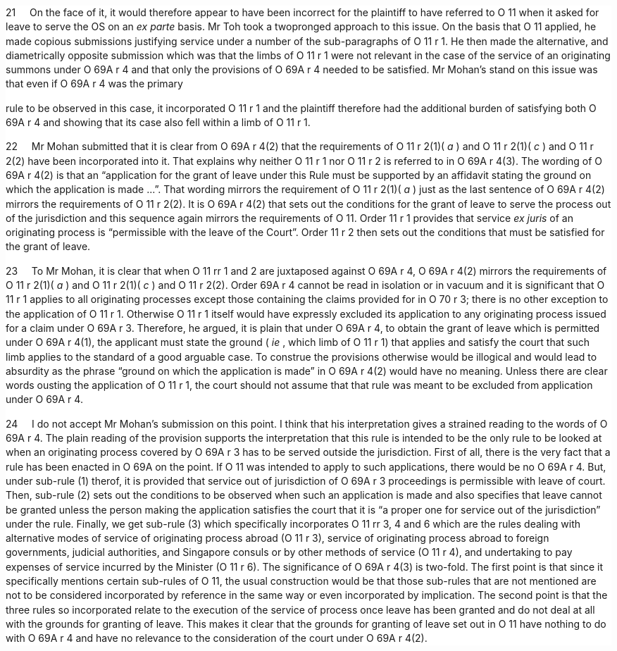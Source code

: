 21     On the face of it, it would therefore appear to have been incorrect for the plaintiff to have referred to O 11 when it asked for leave to serve the OS on an _ex parte_ basis. Mr Toh took a twopronged approach to this issue. On the basis that O 11 applied, he made copious submissions justifying service under a number of the sub-paragraphs of O 11 r 1. He then made the alternative, and diametrically opposite submission which was that the limbs of O 11 r 1 were not relevant in the case of the service of an originating summons under O 69A r 4 and that only the provisions of O 69A r 4 needed to be satisfied. Mr Mohan’s stand on this issue was that even if O 69A r 4 was the primary 


rule to be observed in this case, it incorporated O 11 r 1 and the plaintiff therefore had the additional burden of satisfying both O 69A r 4 and showing that its case also fell within a limb of O 11 r 1. 

22     Mr Mohan submitted that it is clear from O 69A r 4(2) that the requirements of O 11 r 2(1)( _a_ ) and O 11 r 2(1)( _c_ ) and O 11 r 2(2) have been incorporated into it. That explains why neither O 11 r 1 nor O 11 r 2 is referred to in O 69A r 4(3). The wording of O 69A r 4(2) is that an “application for the grant of leave under this Rule must be supported by an affidavit stating the ground on which the application is made ...”. That wording mirrors the requirement of O 11 r 2(1)( _a_ ) just as the last sentence of O 69A r 4(2) mirrors the requirements of O 11 r 2(2). It is O 69A r 4(2) that sets out the conditions for the grant of leave to serve the process out of the jurisdiction and this sequence again mirrors the requirements of O 11. Order 11 r 1 provides that service _ex juris_ of an originating process is “permissible with the leave of the Court”. Order 11 r 2 then sets out the conditions that must be satisfied for the grant of leave. 

23     To Mr Mohan, it is clear that when O 11 rr 1 and 2 are juxtaposed against O 69A r 4, O 69A r 4(2) mirrors the requirements of O 11 r 2(1)( _a_ ) and O 11 r 2(1)( _c_ ) and O 11 r 2(2). Order 69A r 4 cannot be read in isolation or in vacuum and it is significant that O 11 r 1 applies to all originating processes except those containing the claims provided for in O 70 r 3; there is no other exception to the application of O 11 r 1. Otherwise O 11 r 1 itself would have expressly excluded its application to any originating process issued for a claim under O 69A r 3. Therefore, he argued, it is plain that under O 69A r 4, to obtain the grant of leave which is permitted under O 69A r 4(1), the applicant must state the ground ( _ie_ , which limb of O 11 r 1) that applies and satisfy the court that such limb applies to the standard of a good arguable case. To construe the provisions otherwise would be illogical and would lead to absurdity as the phrase “ground on which the application is made” in O 69A r 4(2) would have no meaning. Unless there are clear words ousting the application of O 11 r 1, the court should not assume that that rule was meant to be excluded from application under O 69A r 4. 

24     I do not accept Mr Mohan’s submission on this point. I think that his interpretation gives a strained reading to the words of O 69A r 4. The plain reading of the provision supports the interpretation that this rule is intended to be the only rule to be looked at when an originating process covered by O 69A r 3 has to be served outside the jurisdiction. First of all, there is the very fact that a rule has been enacted in O 69A on the point. If O 11 was intended to apply to such applications, there would be no O 69A r 4. But, under sub-rule (1) therof, it is provided that service out of jurisdiction of O 69A r 3 proceedings is permissible with leave of court. Then, sub-rule (2) sets out the conditions to be observed when such an application is made and also specifies that leave cannot be granted unless the person making the application satisfies the court that it is “a proper one for service out of the jurisdiction” under the rule. Finally, we get sub-rule (3) which specifically incorporates O 11 rr 3, 4 and 6 which are the rules dealing with alternative modes of service of originating process abroad (O 11 r 3), service of originating process abroad to foreign governments, judicial authorities, and Singapore consuls or by other methods of service (O 11 r 4), and undertaking to pay expenses of service incurred by the Minister (O 11 r 6). The significance of O 69A r 4(3) is two-fold. The first point is that since it specifically mentions certain sub-rules of O 11, the usual construction would be that those sub-rules that are not mentioned are not to be considered incorporated by reference in the same way or even incorporated by implication. The second point is that the three rules so incorporated relate to the execution of the service of process once leave has been granted and do not deal at all with the grounds for granting of leave. This makes it clear that the grounds for granting of leave set out in O 11 have nothing to do with O 69A r 4 and have no relevance to the consideration of the court under O 69A r 4(2). 
